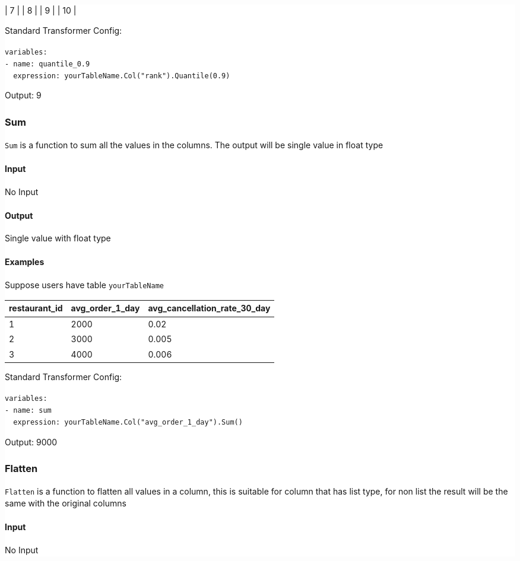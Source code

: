 | 7 |
| 8 |
| 9 |
| 10 |

Standard Transformer Config:
```
variables:
- name: quantile_0.9
  expression: yourTableName.Col("rank").Quantile(0.9)
```
Output: 9

### Sum

`Sum` is a function to sum all the values in the columns. The output will be single value in float type

#### Input
No Input

#### Output
Single value with float type

#### Examples

Suppose users have table `yourTableName`

| restaurant_id | avg_order_1_day | avg_cancellation_rate_30_day |
|---------------|-----------------|------------------------------|
| 1 | 2000 | 0.02 |
| 2 | 3000 | 0.005 |
| 3 | 4000 | 0.006 |

Standard Transformer Config:
```
variables:
- name: sum
  expression: yourTableName.Col("avg_order_1_day").Sum()
```
Output: 9000

### Flatten
`Flatten` is a function to flatten all values in a column, this is suitable for column that has list type, for non list the result will be the same with the original columns

#### Input
No Input
